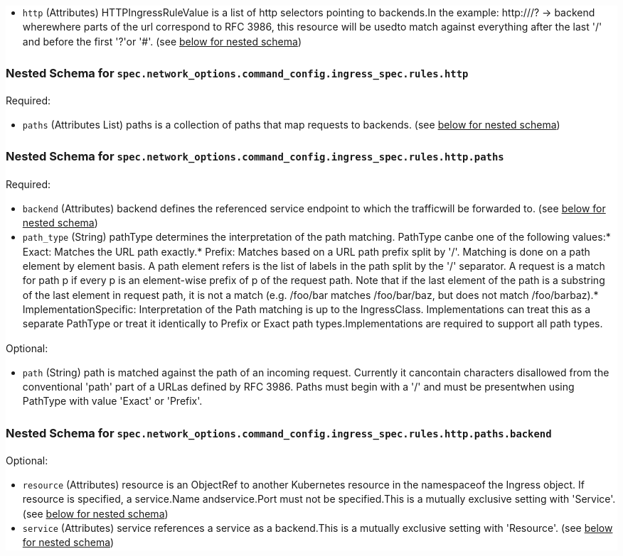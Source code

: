 - `http` (Attributes) HTTPIngressRuleValue is a list of http selectors pointing to backends.In the example: http://<host>/<path>?<searchpart> -> backend wherewhere parts of the url correspond to RFC 3986, this resource will be usedto match against everything after the last '/' and before the first '?'or '#'. (see [below for nested schema](#nestedatt--spec--network_options--command_config--ingress_spec--rules--http))

<a id="nestedatt--spec--network_options--command_config--ingress_spec--rules--http"></a>
### Nested Schema for `spec.network_options.command_config.ingress_spec.rules.http`

Required:

- `paths` (Attributes List) paths is a collection of paths that map requests to backends. (see [below for nested schema](#nestedatt--spec--network_options--command_config--ingress_spec--rules--http--paths))

<a id="nestedatt--spec--network_options--command_config--ingress_spec--rules--http--paths"></a>
### Nested Schema for `spec.network_options.command_config.ingress_spec.rules.http.paths`

Required:

- `backend` (Attributes) backend defines the referenced service endpoint to which the trafficwill be forwarded to. (see [below for nested schema](#nestedatt--spec--network_options--command_config--ingress_spec--rules--http--paths--backend))
- `path_type` (String) pathType determines the interpretation of the path matching. PathType canbe one of the following values:* Exact: Matches the URL path exactly.* Prefix: Matches based on a URL path prefix split by '/'. Matching is  done on a path element by element basis. A path element refers is the  list of labels in the path split by the '/' separator. A request is a  match for path p if every p is an element-wise prefix of p of the  request path. Note that if the last element of the path is a substring  of the last element in request path, it is not a match (e.g. /foo/bar  matches /foo/bar/baz, but does not match /foo/barbaz).* ImplementationSpecific: Interpretation of the Path matching is up to  the IngressClass. Implementations can treat this as a separate PathType  or treat it identically to Prefix or Exact path types.Implementations are required to support all path types.

Optional:

- `path` (String) path is matched against the path of an incoming request. Currently it cancontain characters disallowed from the conventional 'path' part of a URLas defined by RFC 3986. Paths must begin with a '/' and must be presentwhen using PathType with value 'Exact' or 'Prefix'.

<a id="nestedatt--spec--network_options--command_config--ingress_spec--rules--http--paths--backend"></a>
### Nested Schema for `spec.network_options.command_config.ingress_spec.rules.http.paths.backend`

Optional:

- `resource` (Attributes) resource is an ObjectRef to another Kubernetes resource in the namespaceof the Ingress object. If resource is specified, a service.Name andservice.Port must not be specified.This is a mutually exclusive setting with 'Service'. (see [below for nested schema](#nestedatt--spec--network_options--command_config--ingress_spec--rules--http--paths--backend--resource))
- `service` (Attributes) service references a service as a backend.This is a mutually exclusive setting with 'Resource'. (see [below for nested schema](#nestedatt--spec--network_options--command_config--ingress_spec--rules--http--paths--backend--service))
